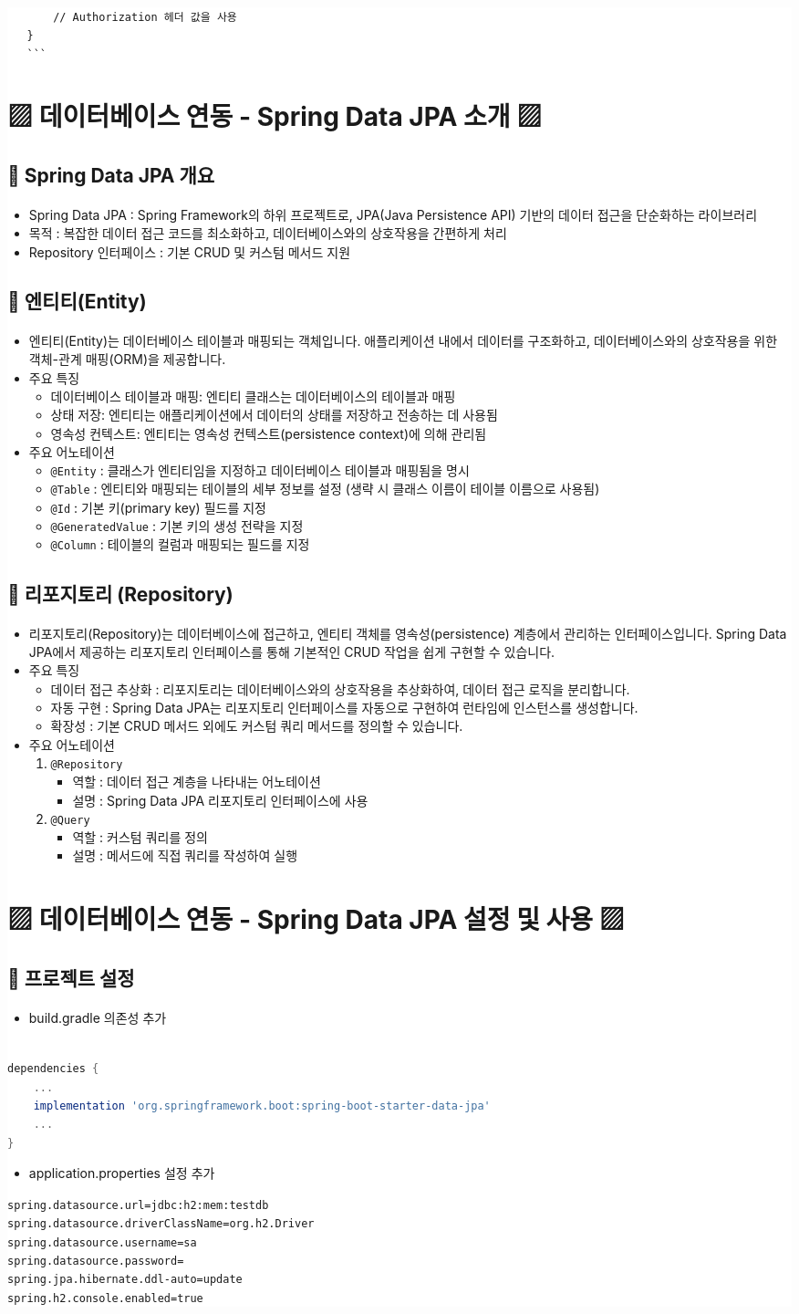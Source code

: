            // Authorization 헤더 값을 사용
       }
       ```

# ▨ 데이터베이스 연동 - Spring Data JPA 소개 ▨
## :pushpin: Spring Data JPA 개요
- Spring Data JPA : Spring Framework의 하위 프로젝트로, JPA(Java Persistence API) 기반의 데이터 접근을 단순화하는 라이브러리
- 목적 : 복잡한 데이터 접근 코드를 최소화하고, 데이터베이스와의 상호작용을 간편하게 처리
- Repository 인터페이스 : 기본 CRUD 및 커스텀 메서드 지원

## :pushpin: 엔티티(Entity)
- 엔티티(Entity)는 데이터베이스 테이블과 매핑되는 객체입니다. 애플리케이션 내에서 데이터를 구조화하고, 데이터베이스와의 상호작용을 위한 객체-관계 매핑(ORM)을 제공합니다.
- 주요 특징
  - 데이터베이스 테이블과 매핑: 엔티티 클래스는 데이터베이스의 테이블과 매핑
  - 상태 저장: 엔티티는 애플리케이션에서 데이터의 상태를 저장하고 전송하는 데 사용됨
  - 영속성 컨텍스트: 엔티티는 영속성 컨텍스트(persistence context)에 의해 관리됨
- 주요 어노테이션
  - `@Entity` : 클래스가 엔티티임을 지정하고 데이터베이스 테이블과 매핑됨을 명시
  - `@Table` : 엔티티와 매핑되는 테이블의 세부 정보를 설정 (생략 시 클래스 이름이 테이블 이름으로 사용됨)
  - `@Id` : 기본 키(primary key) 필드를 지정
  - `@GeneratedValue` : 기본 키의 생성 전략을 지정
  - `@Column` : 테이블의 컬럼과 매핑되는 필드를 지정

## :pushpin: 리포지토리 (Repository)
- 리포지토리(Repository)는 데이터베이스에 접근하고, 엔티티 객체를 영속성(persistence) 계층에서 관리하는 인터페이스입니다. Spring Data JPA에서 제공하는 리포지토리 인터페이스를 통해 기본적인 CRUD 작업을 쉽게 구현할 수 있습니다.
- 주요 특징
  - 데이터 접근 추상화 : 리포지토리는 데이터베이스와의 상호작용을 추상화하여, 데이터 접근 로직을 분리합니다.
  - 자동 구현 : Spring Data JPA는 리포지토리 인터페이스를 자동으로 구현하여 런타임에 인스턴스를 생성합니다.
  - 확장성 : 기본 CRUD 메서드 외에도 커스텀 쿼리 메서드를 정의할 수 있습니다.
- 주요 어노테이션
  1. `@Repository`
     - 역할 : 데이터 접근 계층을 나타내는 어노테이션
     - 설명 : Spring Data JPA 리포지토리 인터페이스에 사용
  2. `@Query`
     - 역할 : 커스텀 쿼리를 정의
     - 설명 : 메서드에 직접 쿼리를 작성하여 실행

# ▨ 데이터베이스 연동 - Spring Data JPA 설정 및 사용 ▨
## :pushpin: 프로젝트 설정
- build.gradle 의존성 추가
```groovy

dependencies {
	...
    implementation 'org.springframework.boot:spring-boot-starter-data-jpa'
    ...
}
```
- application.properties 설정 추가
```properties
spring.datasource.url=jdbc:h2:mem:testdb
spring.datasource.driverClassName=org.h2.Driver
spring.datasource.username=sa
spring.datasource.password=
spring.jpa.hibernate.ddl-auto=update
spring.h2.console.enabled=true
```